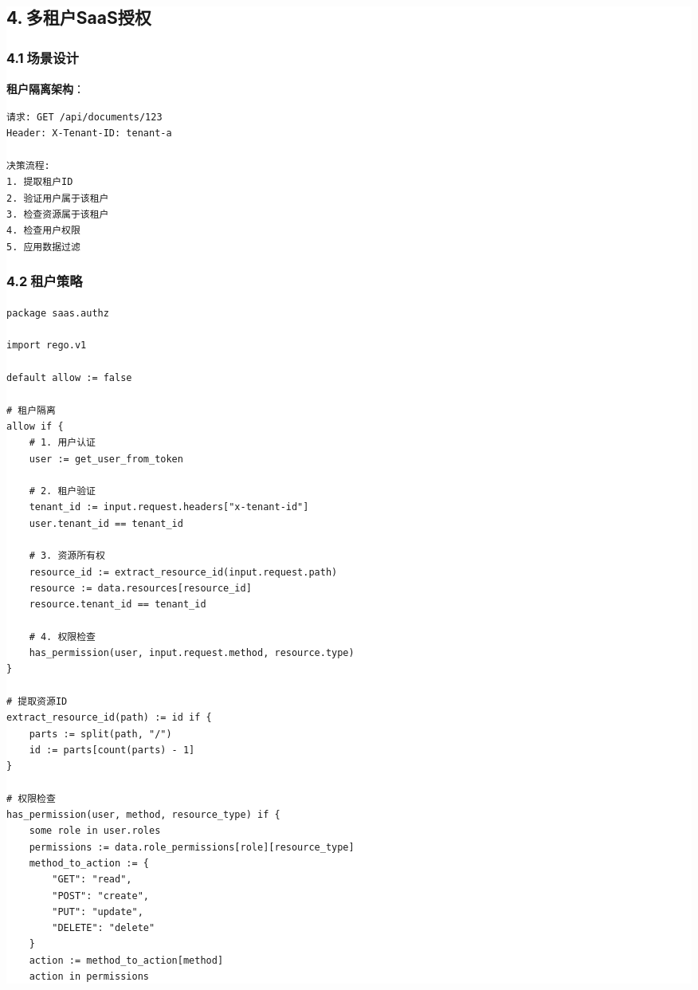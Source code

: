 
## 4. 多租户SaaS授权

### 4.1 场景设计

**租户隔离架构**：

```text
请求: GET /api/documents/123
Header: X-Tenant-ID: tenant-a

决策流程:
1. 提取租户ID
2. 验证用户属于该租户
3. 检查资源属于该租户
4. 检查用户权限
5. 应用数据过滤
```

### 4.2 租户策略

```rego
package saas.authz

import rego.v1

default allow := false

# 租户隔离
allow if {
    # 1. 用户认证
    user := get_user_from_token
    
    # 2. 租户验证
    tenant_id := input.request.headers["x-tenant-id"]
    user.tenant_id == tenant_id
    
    # 3. 资源所有权
    resource_id := extract_resource_id(input.request.path)
    resource := data.resources[resource_id]
    resource.tenant_id == tenant_id
    
    # 4. 权限检查
    has_permission(user, input.request.method, resource.type)
}

# 提取资源ID
extract_resource_id(path) := id if {
    parts := split(path, "/")
    id := parts[count(parts) - 1]
}

# 权限检查
has_permission(user, method, resource_type) if {
    some role in user.roles
    permissions := data.role_permissions[role][resource_type]
    method_to_action := {
        "GET": "read",
        "POST": "create",
        "PUT": "update",
        "DELETE": "delete"
    }
    action := method_to_action[method]
    action in permissions
```